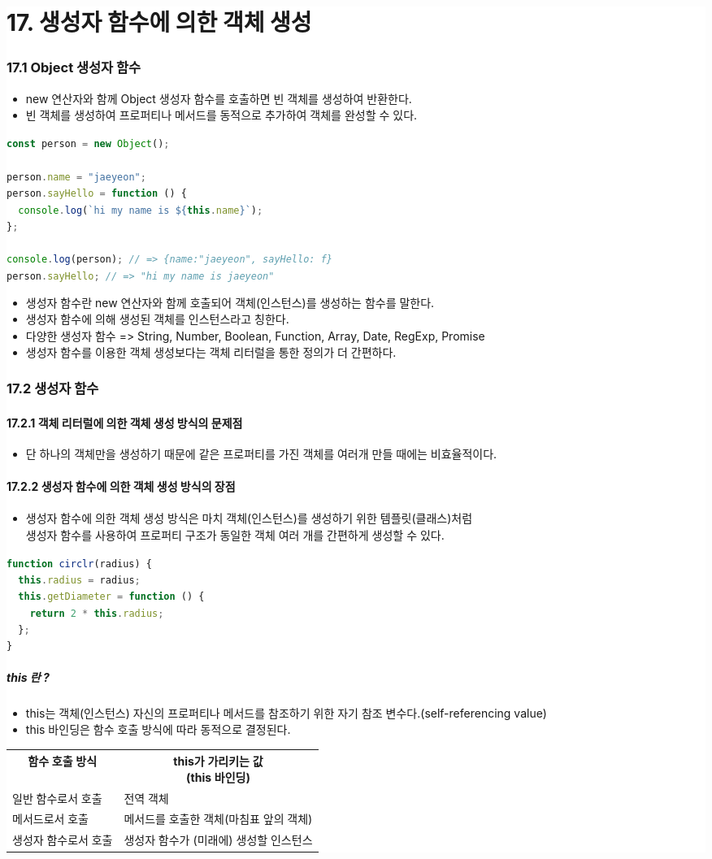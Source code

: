 # 17. 생성자 함수에 의한 객체 생성

### 17.1 Object 생성자 함수

- new 연산자와 함께 Object 생성자 함수를 호출하면 빈 객체를 생성하여 반환한다.
- 빈 객체를 생성하여 프로퍼티나 메서드를 동적으로 추가하여 객체를 완성할 수 있다.

```jsx
const person = new Object();

person.name = "jaeyeon";
person.sayHello = function () {
  console.log(`hi my name is ${this.name}`);
};

console.log(person); // => {name:"jaeyeon", sayHello: f}
person.sayHello; // => "hi my name is jaeyeon"
```

- 생성자 함수란 new 연산자와 함께 호출되어 객체(인스턴스)를 생성하는 함수를 말한다.
- 생성자 함수에 의해 생성된 객체를 인스턴스라고 칭한다.
- 다양한 생성자 함수 => String, Number, Boolean, Function, Array, Date, RegExp, Promise
- 생성자 함수를 이용한 객체 생성보다는 객체 리터럴을 통한 정의가 더 간편하다.

### 17.2 생성자 함수

#### 17.2.1 객체 리터럴에 의한 객체 생성 방식의 문제점

- 단 하나의 객체만을 생성하기 때문에 같은 프로퍼티를 가진 객체를 여러개 만들 때에는 비효율적이다.

#### 17.2.2 생성자 함수에 의한 객체 생성 방식의 장점

- 생성자 함수에 의한 객체 생성 방식은 마치 객체(인스턴스)를 생성하기 위한 템플릿(클래스)처럼
  <br/>생성자 함수를 사용하여 프로퍼티 구조가 동일한 객체 여러 개를 간편하게 생성할 수 있다.

```jsx
function circlr(radius) {
  this.radius = radius;
  this.getDiameter = function () {
    return 2 * this.radius;
  };
}
```

##### this 란 ?

- this는 객체(인스턴스) 자신의 프로퍼티나 메서드를 참조하기 위한 자기 참조 변수다.(self-referencing value)
- this 바인딩은 함수 호출 방식에 따라 동적으로 결정된다.

<table>
    <tr> 
      <th>함수 호출 방식</th> 
      <th>this가 가리키는 값<br/>(this 바인딩)</th> 
    </tr>
    <tr>
      <td>일반 함수로서 호출</td>
      <td> 전역 객체</td>
    </tr>
    <tr>
      <td>메서드로서 호출</td>
      <td>메서드를 호출한 객체(마침표 앞의 객체)</td>
    </tr>
       <tr>
      <td>생성자 함수로서 호출</td>
      <td>생성자 함수가 (미래에) 생성할 인스턴스</td>
    </tr>